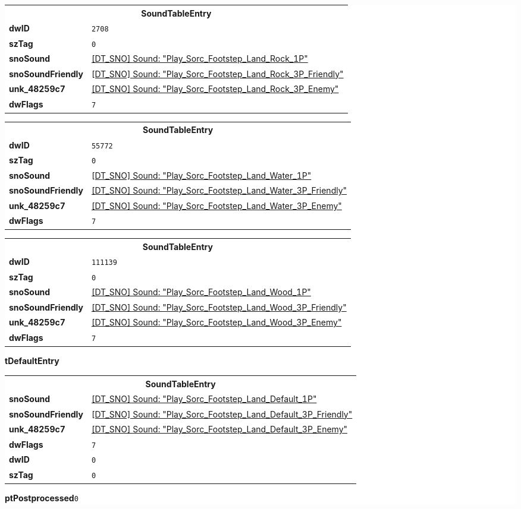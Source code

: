 
<table><tr><th colspan="100%">SoundTableEntry</th></tr><tr><td><b>dwID</b></td><td><code>2708</code></td></tr><tr><td><b>szTag</b></td><td><code>0</code></td></tr><tr><td><b>snoSound</b></td><td><a href="..\Sound\Play_Sorc_Footstep_Land_Rock_1P.snd">[DT_SNO] Sound: "Play_Sorc_Footstep_Land_Rock_1P"</a></td></tr><tr><td><b>snoSoundFriendly</b></td><td><a href="..\Sound\Play_Sorc_Footstep_Land_Rock_3P_Friendly.snd">[DT_SNO] Sound: "Play_Sorc_Footstep_Land_Rock_3P_Friendly"</a></td></tr><tr><td><b>unk_48259c7</b></td><td><a href="..\Sound\Play_Sorc_Footstep_Land_Rock_3P_Enemy.snd">[DT_SNO] Sound: "Play_Sorc_Footstep_Land_Rock_3P_Enemy"</a></td></tr><tr><td><b>dwFlags</b></td><td><code>7</code></td></tr></table>


<table><tr><th colspan="100%">SoundTableEntry</th></tr><tr><td><b>dwID</b></td><td><code>55772</code></td></tr><tr><td><b>szTag</b></td><td><code>0</code></td></tr><tr><td><b>snoSound</b></td><td><a href="..\Sound\Play_Sorc_Footstep_Land_Water_1P.snd">[DT_SNO] Sound: "Play_Sorc_Footstep_Land_Water_1P"</a></td></tr><tr><td><b>snoSoundFriendly</b></td><td><a href="..\Sound\Play_Sorc_Footstep_Land_Water_3P_Friendly.snd">[DT_SNO] Sound: "Play_Sorc_Footstep_Land_Water_3P_Friendly"</a></td></tr><tr><td><b>unk_48259c7</b></td><td><a href="..\Sound\Play_Sorc_Footstep_Land_Water_3P_Enemy.snd">[DT_SNO] Sound: "Play_Sorc_Footstep_Land_Water_3P_Enemy"</a></td></tr><tr><td><b>dwFlags</b></td><td><code>7</code></td></tr></table>


<table><tr><th colspan="100%">SoundTableEntry</th></tr><tr><td><b>dwID</b></td><td><code>111139</code></td></tr><tr><td><b>szTag</b></td><td><code>0</code></td></tr><tr><td><b>snoSound</b></td><td><a href="..\Sound\Play_Sorc_Footstep_Land_Wood_1P.snd">[DT_SNO] Sound: "Play_Sorc_Footstep_Land_Wood_1P"</a></td></tr><tr><td><b>snoSoundFriendly</b></td><td><a href="..\Sound\Play_Sorc_Footstep_Land_Wood_3P_Friendly.snd">[DT_SNO] Sound: "Play_Sorc_Footstep_Land_Wood_3P_Friendly"</a></td></tr><tr><td><b>unk_48259c7</b></td><td><a href="..\Sound\Play_Sorc_Footstep_Land_Wood_3P_Enemy.snd">[DT_SNO] Sound: "Play_Sorc_Footstep_Land_Wood_3P_Enemy"</a></td></tr><tr><td><b>dwFlags</b></td><td><code>7</code></td></tr></table>


</td></tr><tr><td><b>tDefaultEntry</b></td><td><table><tr><th colspan="100%">SoundTableEntry</th></tr><tr><td><b>snoSound</b></td><td><a href="..\Sound\Play_Sorc_Footstep_Land_Default_1P.snd">[DT_SNO] Sound: "Play_Sorc_Footstep_Land_Default_1P"</a></td></tr><tr><td><b>snoSoundFriendly</b></td><td><a href="..\Sound\Play_Sorc_Footstep_Land_Default_3P_Friendly.snd">[DT_SNO] Sound: "Play_Sorc_Footstep_Land_Default_3P_Friendly"</a></td></tr><tr><td><b>unk_48259c7</b></td><td><a href="..\Sound\Play_Sorc_Footstep_Land_Default_3P_Enemy.snd">[DT_SNO] Sound: "Play_Sorc_Footstep_Land_Default_3P_Enemy"</a></td></tr><tr><td><b>dwFlags</b></td><td><code>7</code></td></tr><tr><td><b>dwID</b></td><td><code>0</code></td></tr><tr><td><b>szTag</b></td><td><code>0</code></td></tr></table>

</td></tr><tr><td><b>ptPostprocessed</b></td><td><code>0</code></td></tr></table>

